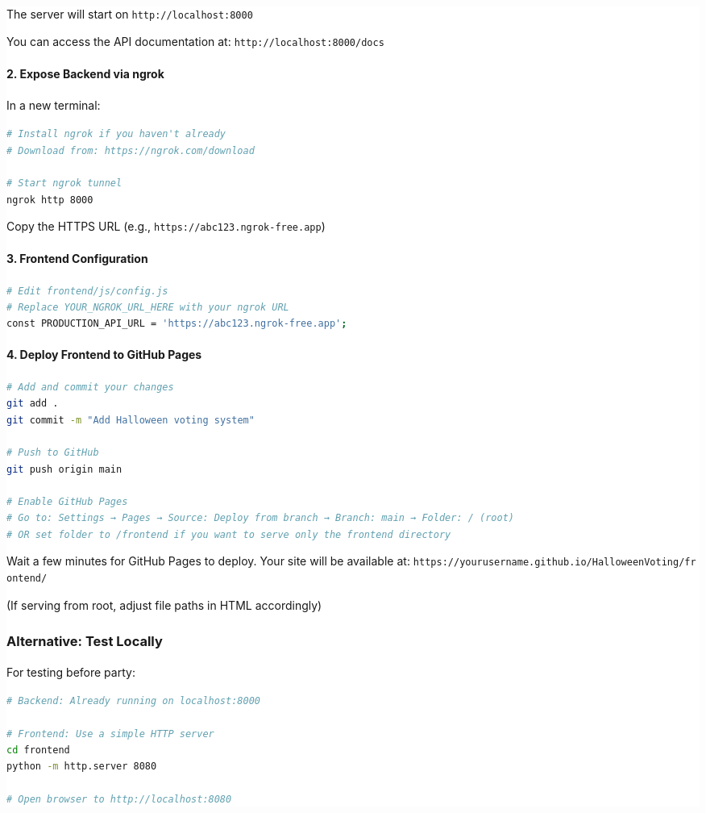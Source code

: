 ```bash
```

The server will start on `http://localhost:8000`

You can access the API documentation at: `http://localhost:8000/docs`

#### 2. Expose Backend via ngrok

In a new terminal:

```bash
# Install ngrok if you haven't already
# Download from: https://ngrok.com/download

# Start ngrok tunnel
ngrok http 8000
```

Copy the HTTPS URL (e.g., `https://abc123.ngrok-free.app`)

#### 3. Frontend Configuration

```bash
# Edit frontend/js/config.js
# Replace YOUR_NGROK_URL_HERE with your ngrok URL
const PRODUCTION_API_URL = 'https://abc123.ngrok-free.app';
```

#### 4. Deploy Frontend to GitHub Pages

```bash
# Add and commit your changes
git add .
git commit -m "Add Halloween voting system"

# Push to GitHub
git push origin main

# Enable GitHub Pages
# Go to: Settings → Pages → Source: Deploy from branch → Branch: main → Folder: / (root)
# OR set folder to /frontend if you want to serve only the frontend directory
```

Wait a few minutes for GitHub Pages to deploy. Your site will be available at:
`https://yourusername.github.io/HalloweenVoting/frontend/`

(If serving from root, adjust file paths in HTML accordingly)

### Alternative: Test Locally

For testing before party:

```bash
# Backend: Already running on localhost:8000

# Frontend: Use a simple HTTP server
cd frontend
python -m http.server 8080

# Open browser to http://localhost:8080
```
